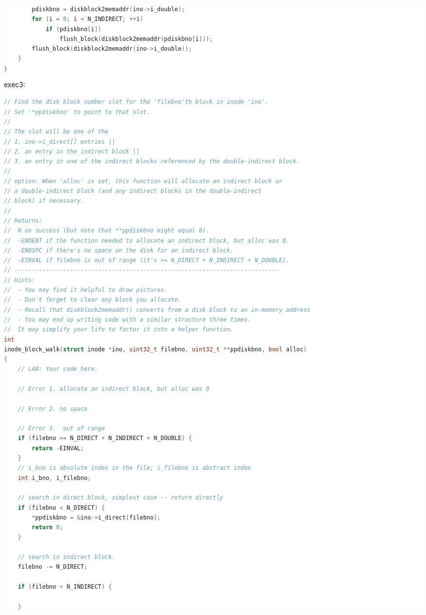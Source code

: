 ```c
		pdiskbno = diskblock2memaddr(ino->i_double);
		for (i = 0; i < N_INDIRECT; ++i)
			if (pdiskbno[i])
				flush_block(diskblock2memaddr(pdiskbno[i]));
		flush_block(diskblock2memaddr(ino->i_double));
	}
}
```

exec3:

```c
// Find the disk block number slot for the 'filebno'th block in inode 'ino'.
// Set '*ppdiskbno' to point to that slot.
//
// The slot will be one of the
// 1. ino->i_direct[] entries ||
// 2. an entry in the indirect block ||
// 3. an entry in one of the indirect blocks referenced by the double-indirect block.
//
// option: When 'alloc' is set, this function will allocate an indirect block or
// a double-indirect block (and any indirect blocks in the double-indirect
// block) if necessary.
//
// Returns:
//	0 on success (but note that **ppdiskbno might equal 0).
//	-ENOENT if the function needed to allocate an indirect block, but alloc was 0.
//	-ENOSPC if there's no space on the disk for an indirect block.
//	-EINVAL if filebno is out of range (it's >= N_DIRECT + N_INDIRECT + N_DOUBLE).
// ----------------------------------------------------------------------------
// Hints:
//  - You may find it helpful to draw pictures.
//  - Don't forget to clear any block you allocate.
//  - Recall that diskblock2memaddr() converts from a disk block to an in-memory address
//  - You may end up writing code with a similar structure three times.
//  It may simplify your life to factor it into a helper function.
int
inode_block_walk(struct inode *ino, uint32_t filebno, uint32_t **ppdiskbno, bool alloc)
{
	// LAB: Your code here.

	// Error 1. allocate an indirect block, but alloc was 0

	// Error 2. no space

	// Error 3.  out of range
	if (filebno >= N_DIRECT + N_INDIRECT + N_DOUBLE) {
		return -EINVAL;
	}
	// i_bno is absolute index in the file; i_filebno is abstract index
	int i_bno, i_filebno;

	// search in direct block, simplest case -- return directly
	if (filebno < N_DIRECT) {
		*ppdiskbno = &ino->i_direct[filebno];
		return 0;
	}

	// search in indirect block.
	filebno -= N_DIRECT;

	if (filebno < N_INDIRECT) {

    }
```